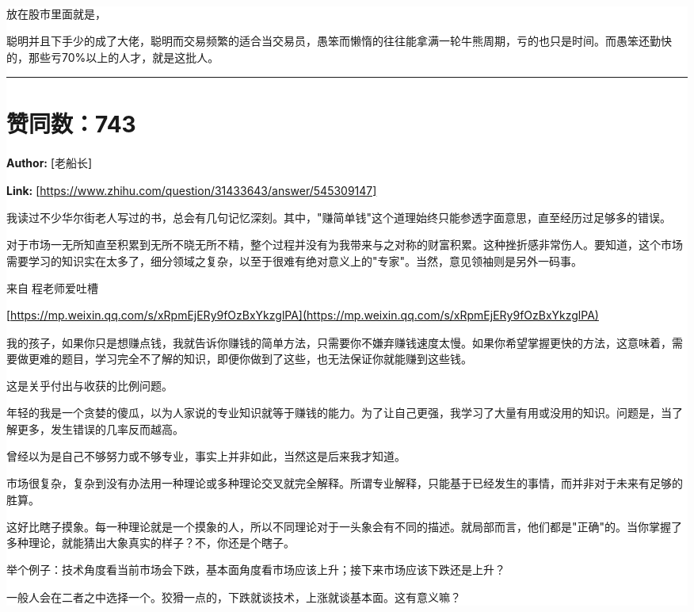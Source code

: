 放在股市里面就是，

聪明并且下手少的成了大佬，聪明而交易频繁的适合当交易员，愚笨而懒惰的往往能拿满一轮牛熊周期，亏的也只是时间。而愚笨还勤快的，那些亏70%以上的人才，就是这批人。

---

# 赞同数：743

**Author:** [老船长]

 **Link:** [https://www.zhihu.com/question/31433643/answer/545309147]

我读过不少华尔街老人写过的书，总会有几句记忆深刻。其中，"赚简单钱"这个道理始终只能参透字面意思，直至经历过足够多的错误。

  


对于市场一无所知直至积累到无所不晓无所不精，整个过程并没有为我带来与之对称的财富积累。这种挫折感非常伤人。要知道，这个市场需要学习的知识实在太多了，细分领域之复杂，以至于很难有绝对意义上的"专家"。当然，意见领袖则是另外一码事。

  


来自 程老师爱吐槽

[https://mp.weixin.qq.com/s/xRpmEjERy9fOzBxYkzglPA](https://mp.weixin.qq.com/s/xRpmEjERy9fOzBxYkzglPA)

  


我的孩子，如果你只是想赚点钱，我就告诉你赚钱的简单方法，只需要你不嫌弃赚钱速度太慢。如果你希望掌握更快的方法，这意味着，需要做更难的题目，学习完全不了解的知识，即便你做到了这些，也无法保证你就能赚到这些钱。

  


这是关乎付出与收获的比例问题。

  


年轻的我是一个贪婪的傻瓜，以为人家说的专业知识就等于赚钱的能力。为了让自己更强，我学习了大量有用或没用的知识。问题是，当了解更多，发生错误的几率反而越高。

  


曾经以为是自己不够努力或不够专业，事实上并非如此，当然这是后来我才知道。

  


市场很复杂，复杂到没有办法用一种理论或多种理论交叉就完全解释。所谓专业解释，只能基于已经发生的事情，而并非对于未来有足够的胜算。

  


这好比瞎子摸象。每一种理论就是一个摸象的人，所以不同理论对于一头象会有不同的描述。就局部而言，他们都是"正确"的。当你掌握了多种理论，就能猜出大象真实的样子？不，你还是个瞎子。

  


举个例子：技术角度看当前市场会下跌，基本面角度看市场应该上升；接下来市场应该下跌还是上升？

  


一般人会在二者之中选择一个。狡猾一点的，下跌就谈技术，上涨就谈基本面。这有意义嘛？

  

